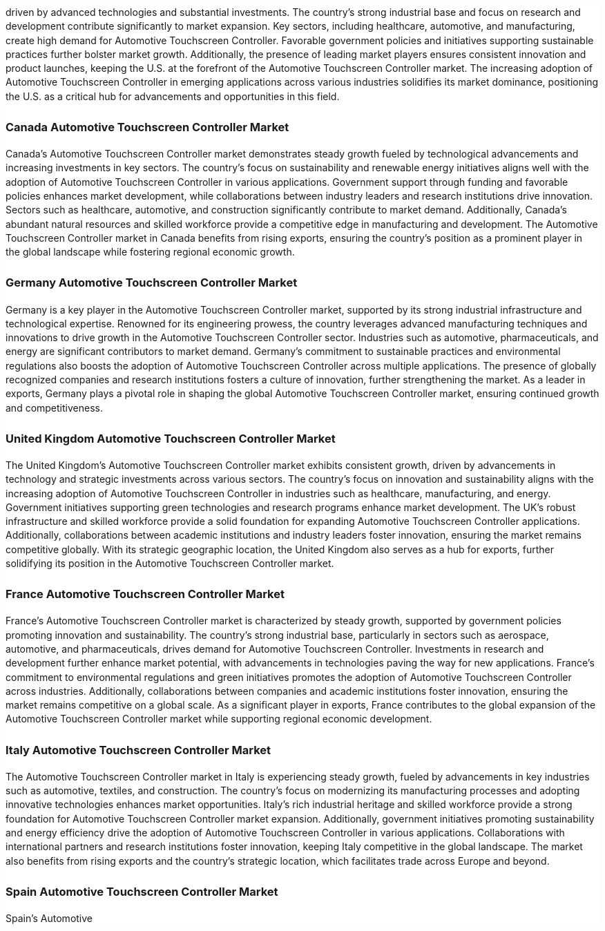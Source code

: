 driven by advanced technologies and substantial investments. The country&rsquo;s strong industrial base and focus on research and development contribute significantly to market expansion. Key sectors, including healthcare, automotive, and manufacturing, create high demand for Automotive Touchscreen Controller. Favorable government policies and initiatives supporting sustainable practices further bolster market growth. Additionally, the presence of leading market players ensures consistent innovation and product launches, keeping the U.S. at the forefront of the Automotive Touchscreen Controller market. The increasing adoption of Automotive Touchscreen Controller in emerging applications across various industries solidifies its market dominance, positioning the U.S. as a critical hub for advancements and opportunities in this field.</p><h3>Canada Automotive Touchscreen Controller Market</h3><p>Canada&rsquo;s Automotive Touchscreen Controller market demonstrates steady growth fueled by technological advancements and increasing investments in key sectors. The country&rsquo;s focus on sustainability and renewable energy initiatives aligns well with the adoption of Automotive Touchscreen Controller in various applications. Government support through funding and favorable policies enhances market development, while collaborations between industry leaders and research institutions drive innovation. Sectors such as healthcare, automotive, and construction significantly contribute to market demand. Additionally, Canada&rsquo;s abundant natural resources and skilled workforce provide a competitive edge in manufacturing and development. The Automotive Touchscreen Controller market in Canada benefits from rising exports, ensuring the country&rsquo;s position as a prominent player in the global landscape while fostering regional economic growth.</p><h3>Germany Automotive Touchscreen Controller Market</h3><p>Germany is a key player in the Automotive Touchscreen Controller market, supported by its strong industrial infrastructure and technological expertise. Renowned for its engineering prowess, the country leverages advanced manufacturing techniques and innovations to drive growth in the Automotive Touchscreen Controller sector. Industries such as automotive, pharmaceuticals, and energy are significant contributors to market demand. Germany&rsquo;s commitment to sustainable practices and environmental regulations also boosts the adoption of Automotive Touchscreen Controller across multiple applications. The presence of globally recognized companies and research institutions fosters a culture of innovation, further strengthening the market. As a leader in exports, Germany plays a pivotal role in shaping the global Automotive Touchscreen Controller market, ensuring continued growth and competitiveness.</p><h3>United Kingdom Automotive Touchscreen Controller Market</h3><p>The United Kingdom&rsquo;s Automotive Touchscreen Controller market exhibits consistent growth, driven by advancements in technology and strategic investments across various sectors. The country&rsquo;s focus on innovation and sustainability aligns with the increasing adoption of Automotive Touchscreen Controller in industries such as healthcare, manufacturing, and energy. Government initiatives supporting green technologies and research programs enhance market development. The UK&rsquo;s robust infrastructure and skilled workforce provide a solid foundation for expanding Automotive Touchscreen Controller applications. Additionally, collaborations between academic institutions and industry leaders foster innovation, ensuring the market remains competitive globally. With its strategic geographic location, the United Kingdom also serves as a hub for exports, further solidifying its position in the Automotive Touchscreen Controller market.</p><h3>France Automotive Touchscreen Controller Market</h3><p>France&rsquo;s Automotive Touchscreen Controller market is characterized by steady growth, supported by government policies promoting innovation and sustainability. The country&rsquo;s strong industrial base, particularly in sectors such as aerospace, automotive, and pharmaceuticals, drives demand for Automotive Touchscreen Controller. Investments in research and development further enhance market potential, with advancements in technologies paving the way for new applications. France&rsquo;s commitment to environmental regulations and green initiatives promotes the adoption of Automotive Touchscreen Controller across industries. Additionally, collaborations between companies and academic institutions foster innovation, ensuring the market remains competitive on a global scale. As a significant player in exports, France contributes to the global expansion of the Automotive Touchscreen Controller market while supporting regional economic development.</p><h3>Italy Automotive Touchscreen Controller Market</h3><p>The Automotive Touchscreen Controller market in Italy is experiencing steady growth, fueled by advancements in key industries such as automotive, textiles, and construction. The country&rsquo;s focus on modernizing its manufacturing processes and adopting innovative technologies enhances market opportunities. Italy&rsquo;s rich industrial heritage and skilled workforce provide a strong foundation for Automotive Touchscreen Controller market expansion. Additionally, government initiatives promoting sustainability and energy efficiency drive the adoption of Automotive Touchscreen Controller in various applications. Collaborations with international partners and research institutions foster innovation, keeping Italy competitive in the global landscape. The market also benefits from rising exports and the country&rsquo;s strategic location, which facilitates trade across Europe and beyond.</p><h3>Spain Automotive Touchscreen Controller Market</h3><p>Spain&rsquo;s Automotive
